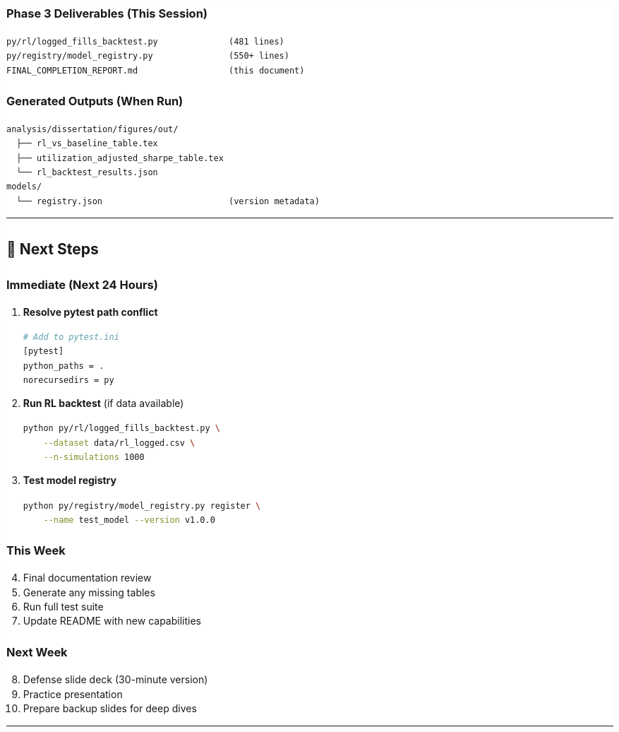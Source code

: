 ### Phase 3 Deliverables (This Session)
```
py/rl/logged_fills_backtest.py              (481 lines)
py/registry/model_registry.py               (550+ lines)
FINAL_COMPLETION_REPORT.md                  (this document)
```

### Generated Outputs (When Run)
```
analysis/dissertation/figures/out/
  ├── rl_vs_baseline_table.tex
  ├── utilization_adjusted_sharpe_table.tex
  └── rl_backtest_results.json
models/
  └── registry.json                         (version metadata)
```

---

## 🔧 Next Steps

### Immediate (Next 24 Hours)
1. **Resolve pytest path conflict** 
   ```bash
   # Add to pytest.ini
   [pytest]
   python_paths = .
   norecursedirs = py
   ```

2. **Run RL backtest** (if data available)
   ```bash
   python py/rl/logged_fills_backtest.py \
       --dataset data/rl_logged.csv \
       --n-simulations 1000
   ```

3. **Test model registry**
   ```bash
   python py/registry/model_registry.py register \
       --name test_model --version v1.0.0
   ```

### This Week
4. Final documentation review
5. Generate any missing tables
6. Run full test suite
7. Update README with new capabilities

### Next Week
8. Defense slide deck (30-minute version)
9. Practice presentation
10. Prepare backup slides for deep dives

---